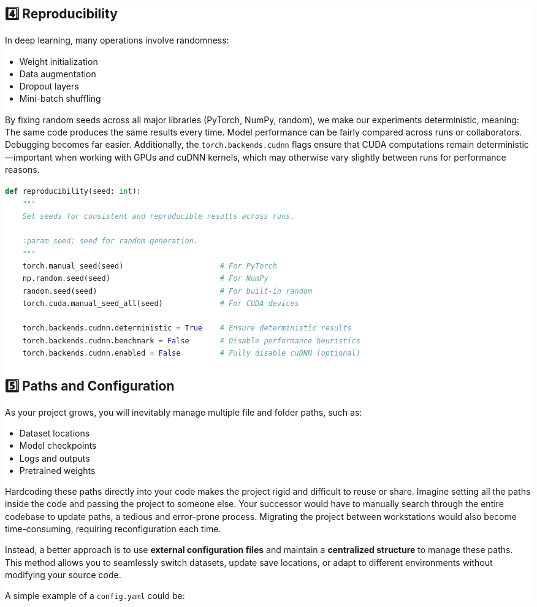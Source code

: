 ## 4️⃣ Reproducibility

In deep learning, many operations involve randomness:
- Weight initialization
- Data augmentation
- Dropout layers
- Mini-batch shuffling

By fixing random seeds across all major libraries (PyTorch, NumPy, random), we make our experiments deterministic, meaning:
The same code produces the same results every time.
Model performance can be fairly compared across runs or collaborators.
Debugging becomes far easier.
Additionally, the `torch.backends.cudnn` flags ensure that CUDA computations remain deterministic—important when working with GPUs and cuDNN kernels, which may otherwise vary slightly between runs for performance reasons.

```python
def reproducibility(seed: int):
    """
    Set seeds for consistent and reproducible results across runs.

    :param seed: seed for random generation.
    """
    torch.manual_seed(seed)                      # For PyTorch
    np.random.seed(seed)                         # For NumPy
    random.seed(seed)                            # For built-in random
    torch.cuda.manual_seed_all(seed)             # For CUDA devices

    torch.backends.cudnn.deterministic = True    # Ensure deterministic results
    torch.backends.cudnn.benchmark = False       # Disable performance heuristics
    torch.backends.cudnn.enabled = False         # Fully disable cuDNN (optional)
```

## 5️⃣ Paths and Configuration

As your project grows, you will inevitably manage multiple file and folder paths, such as:
- Dataset locations
- Model checkpoints
- Logs and outputs
- Pretrained weights

Hardcoding these paths directly into your code makes the project rigid and difficult to reuse or share. Imagine setting all the paths inside the code and passing the project to someone else. Your successor would have to manually search through the entire codebase to update paths, a tedious and error-prone process. Migrating the project between workstations would also become time-consuming, requiring reconfiguration each time.

Instead, a better approach is to use **external configuration files** and maintain a **centralized structure** to manage these paths. This method allows you to seamlessly switch datasets, update save locations, or adapt to different environments without modifying your source code.

A simple example of a `config.yaml` could be:
